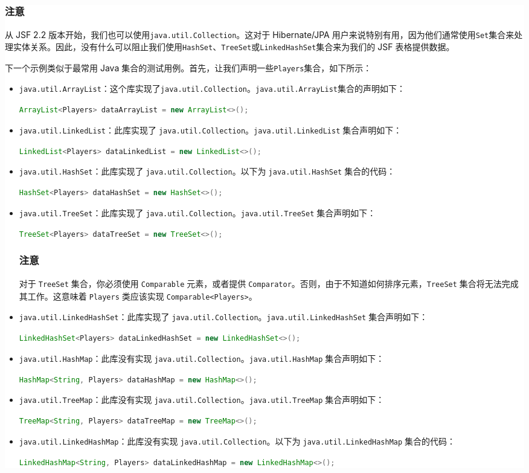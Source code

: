 ### 注意

从 JSF 2.2 版本开始，我们也可以使用`java.util.Collection`。这对于 Hibernate/JPA 用户来说特别有用，因为他们通常使用`Set`集合来处理实体关系。因此，没有什么可以阻止我们使用`HashSet`、`TreeSet`或`LinkedHashSet`集合来为我们的 JSF 表格提供数据。

下一个示例类似于最常用 Java 集合的测试用例。首先，让我们声明一些`Players`集合，如下所示：

+   `java.util.ArrayList`：这个库实现了`java.util.Collection`。`java.util.ArrayList`集合的声明如下：

    ```java
    ArrayList<Players> dataArrayList = new ArrayList<>();
    ```

+   `java.util.LinkedList`：此库实现了 `java.util.Collection`。`java.util.LinkedList` 集合声明如下：

    ```java
    LinkedList<Players> dataLinkedList = new LinkedList<>();
    ```

+   `java.util.HashSet`：此库实现了 `java.util.Collection`。以下为 `java.util.HashSet` 集合的代码：

    ```java
    HashSet<Players> dataHashSet = new HashSet<>(); 
    ```

+   `java.util.TreeSet`：此库实现了 `java.util.Collection`。`java.util.TreeSet` 集合声明如下：

    ```java
    TreeSet<Players> dataTreeSet = new TreeSet<>();
    ```

    ### 注意

    对于 `TreeSet` 集合，你必须使用 `Comparable` 元素，或者提供 `Comparator`。否则，由于不知道如何排序元素，`TreeSet` 集合将无法完成其工作。这意味着 `Players` 类应该实现 `Comparable<Players>`。

+   `java.util.LinkedHashSet`：此库实现了 `java.util.Collection`。`java.util.LinkedHashSet` 集合声明如下：

    ```java
    LinkedHashSet<Players> dataLinkedHashSet = new LinkedHashSet<>();
    ```

+   `java.util.HashMap`：此库没有实现 `java.util.Collection`。`java.util.HashMap` 集合声明如下：

    ```java
    HashMap<String, Players> dataHashMap = new HashMap<>();
    ```

+   `java.util.TreeMap`：此库没有实现 `java.util.Collection`。`java.util.TreeMap` 集合声明如下：

    ```java
    TreeMap<String, Players> dataTreeMap = new TreeMap<>();
    ```

+   `java.util.LinkedHashMap`：此库没有实现 `java.util.Collection`。以下为 `java.util.LinkedHashMap` 集合的代码：

    ```java
    LinkedHashMap<String, Players> dataLinkedHashMap = new LinkedHashMap<>();
    ```
